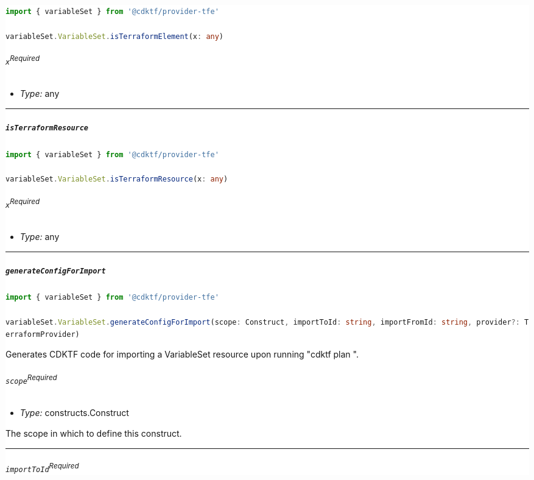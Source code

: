 ```typescript
import { variableSet } from '@cdktf/provider-tfe'

variableSet.VariableSet.isTerraformElement(x: any)
```

###### `x`<sup>Required</sup> <a name="x" id="@cdktf/provider-tfe.variableSet.VariableSet.isTerraformElement.parameter.x"></a>

- *Type:* any

---

##### `isTerraformResource` <a name="isTerraformResource" id="@cdktf/provider-tfe.variableSet.VariableSet.isTerraformResource"></a>

```typescript
import { variableSet } from '@cdktf/provider-tfe'

variableSet.VariableSet.isTerraformResource(x: any)
```

###### `x`<sup>Required</sup> <a name="x" id="@cdktf/provider-tfe.variableSet.VariableSet.isTerraformResource.parameter.x"></a>

- *Type:* any

---

##### `generateConfigForImport` <a name="generateConfigForImport" id="@cdktf/provider-tfe.variableSet.VariableSet.generateConfigForImport"></a>

```typescript
import { variableSet } from '@cdktf/provider-tfe'

variableSet.VariableSet.generateConfigForImport(scope: Construct, importToId: string, importFromId: string, provider?: TerraformProvider)
```

Generates CDKTF code for importing a VariableSet resource upon running "cdktf plan <stack-name>".

###### `scope`<sup>Required</sup> <a name="scope" id="@cdktf/provider-tfe.variableSet.VariableSet.generateConfigForImport.parameter.scope"></a>

- *Type:* constructs.Construct

The scope in which to define this construct.

---

###### `importToId`<sup>Required</sup> <a name="importToId" id="@cdktf/provider-tfe.variableSet.VariableSet.generateConfigForImport.parameter.importToId"></a>
